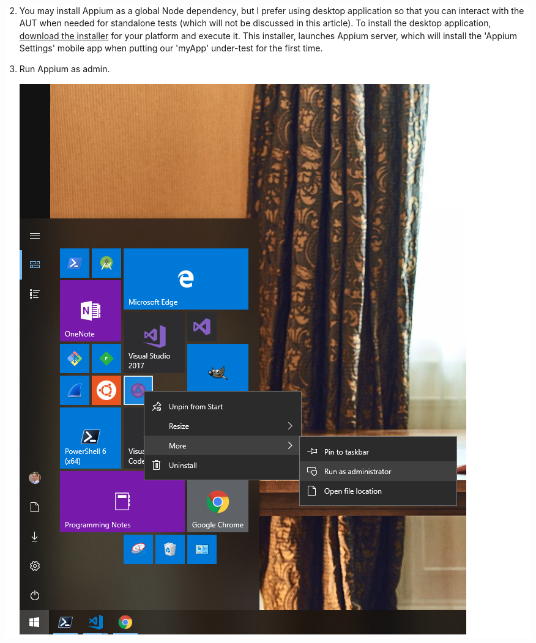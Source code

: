 2. You may install Appium as a global Node dependency, but I prefer using desktop application so that you can interact with the AUT when needed for standalone tests (which will not be discussed in this article). To install the desktop application, [download the installer](https://github.com/appium/appium-desktop/releases/tag/v1.11.0) for your platform and execute it. This installer, launches Appium server, which will install the 'Appium Settings' mobile app when putting our 'myApp' under-test for the first time.

3. Run Appium as admin.

    ![Run Appium as Admin](/assets/2019-03-21/Run_Appium_As_Admin.png#indent)
